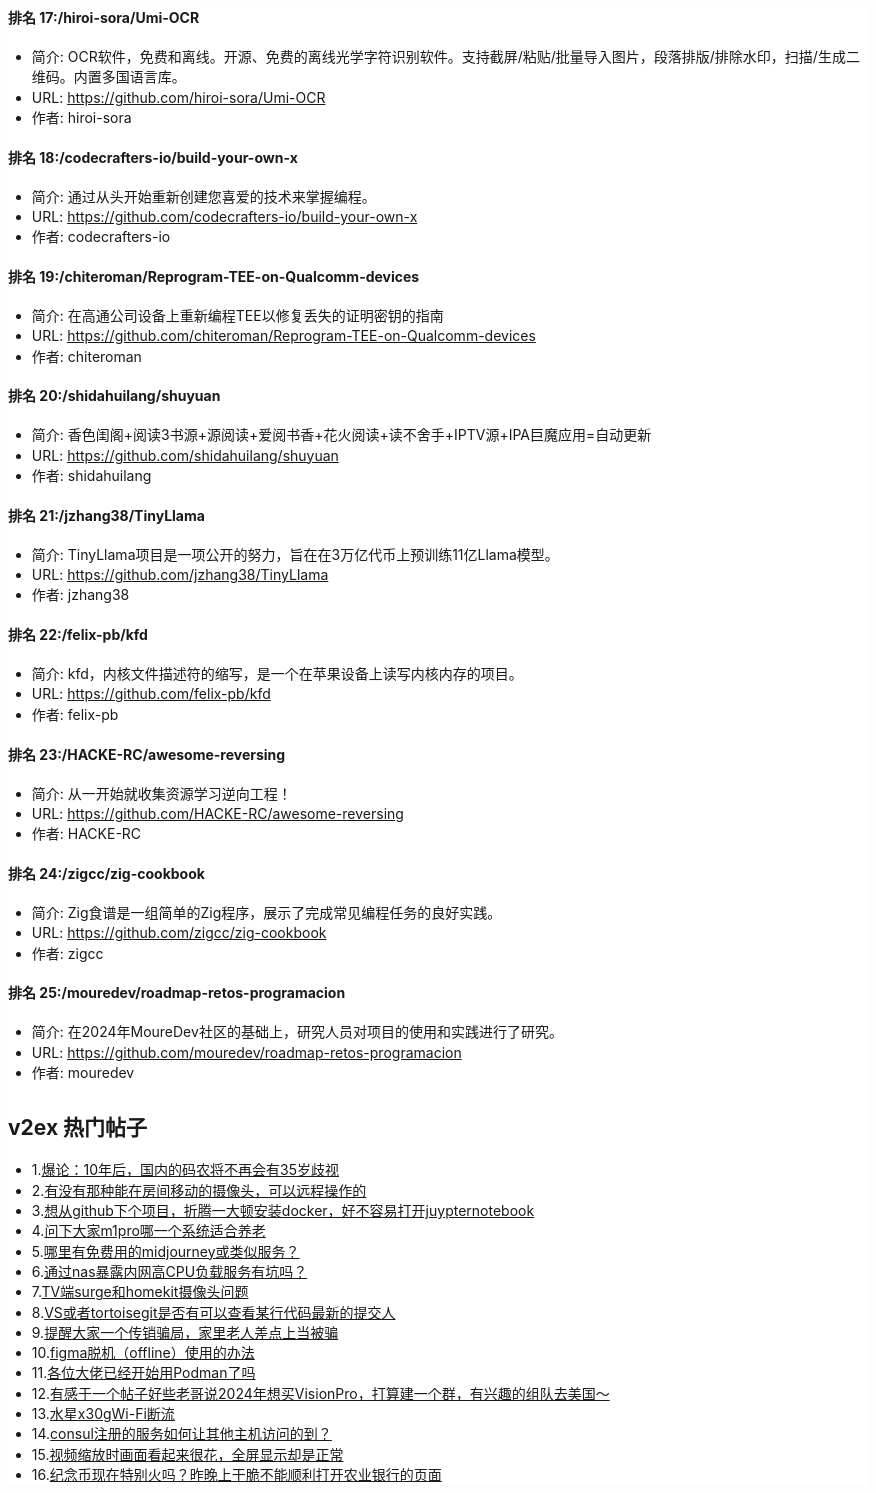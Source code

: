 #### 排名 17:/hiroi-sora/Umi-OCR
- 简介: OCR软件，免费和离线。开源、免费的离线光学字符识别软件。支持截屏/粘贴/批量导入图片，段落排版/排除水印，扫描/生成二维码。内置多国语言库。
- URL: https://github.com/hiroi-sora/Umi-OCR
- 作者: hiroi-sora 

#### 排名 18:/codecrafters-io/build-your-own-x
- 简介: 通过从头开始重新创建您喜爱的技术来掌握编程。
- URL: https://github.com/codecrafters-io/build-your-own-x
- 作者: codecrafters-io 

#### 排名 19:/chiteroman/Reprogram-TEE-on-Qualcomm-devices
- 简介: 在高通公司设备上重新编程TEE以修复丢失的证明密钥的指南
- URL: https://github.com/chiteroman/Reprogram-TEE-on-Qualcomm-devices
- 作者: chiteroman 

#### 排名 20:/shidahuilang/shuyuan
- 简介: 香色闺阁+阅读3书源+源阅读+爱阅书香+花火阅读+读不舍手+IPTV源+IPA巨魔应用=自动更新
- URL: https://github.com/shidahuilang/shuyuan
- 作者: shidahuilang 

#### 排名 21:/jzhang38/TinyLlama
- 简介: TinyLlama项目是一项公开的努力，旨在在3万亿代币上预训练11亿Llama模型。
- URL: https://github.com/jzhang38/TinyLlama
- 作者: jzhang38 

#### 排名 22:/felix-pb/kfd
- 简介: kfd，内核文件描述符的缩写，是一个在苹果设备上读写内核内存的项目。
- URL: https://github.com/felix-pb/kfd
- 作者: felix-pb 

#### 排名 23:/HACKE-RC/awesome-reversing
- 简介: 从一开始就收集资源学习逆向工程！
- URL: https://github.com/HACKE-RC/awesome-reversing
- 作者: HACKE-RC 

#### 排名 24:/zigcc/zig-cookbook
- 简介: Zig食谱是一组简单的Zig程序，展示了完成常见编程任务的良好实践。
- URL: https://github.com/zigcc/zig-cookbook
- 作者: zigcc 

#### 排名 25:/mouredev/roadmap-retos-programacion
- 简介: 在2024年MoureDev社区的基础上，研究人员对项目的使用和实践进行了研究。
- URL: https://github.com/mouredev/roadmap-retos-programacion
- 作者: mouredev 

## v2ex 热门帖子

- 1.[爆论：10年后，国内的码农将不再会有35岁歧视](https://www.v2ex.com/t/1005658#reply34)
- 2.[有没有那种能在房间移动的摄像头，可以远程操作的](https://www.v2ex.com/t/1005664#reply6)
- 3.[想从github下个项目，折腾一大顿安装docker，好不容易打开juypternotebook](https://www.v2ex.com/t/1005662#reply5)
- 4.[问下大家m1pro哪一个系统适合养老](https://www.v2ex.com/t/1005670#reply5)
- 5.[哪里有免费用的midjourney或类似服务？](https://www.v2ex.com/t/1005657#reply4)
- 6.[通过nas暴露内网高CPU负载服务有坑吗？](https://www.v2ex.com/t/1005661#reply4)
- 7.[TV端surge和homekit摄像头问题](https://www.v2ex.com/t/1005656#reply3)
- 8.[VS或者tortoisegit是否有可以查看某行代码最新的提交人](https://www.v2ex.com/t/1005666#reply3)
- 9.[提醒大家一个传销骗局，家里老人差点上当被骗](https://www.v2ex.com/t/1005660#reply2)
- 10.[figma脱机（offline）使用的办法](https://www.v2ex.com/t/1005663#reply1)
- 11.[各位大佬已经开始用Podman了吗](https://www.v2ex.com/t/1005667#reply1)
- 12.[有感于一个帖子好些老哥说2024年想买VisionPro，打算建一个群，有兴趣的组队去美国～](https://www.v2ex.com/t/1005671#reply1)
- 13.[水星x30gWi-Fi断流](https://www.v2ex.com/t/1005655#reply0)
- 14.[consul注册的服务如何让其他主机访问的到？](https://www.v2ex.com/t/1005668#reply0)
- 15.[视频缩放时画面看起来很花，全屏显示却是正常](https://www.v2ex.com/t/1005669#reply0)
- 16.[纪念币现在特别火吗？昨晚上干脆不能顺利打开农业银行的页面](https://www.v2ex.com/t/1005673#reply0)